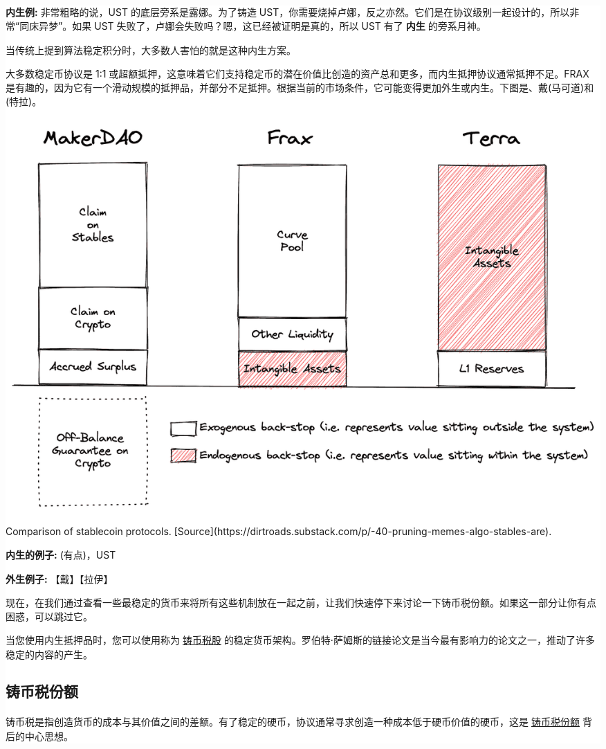 **内生例:** 非常粗略的说，UST 的底层旁系是露娜。为了铸造 UST，你需要烧掉卢娜，反之亦然。它们是在协议级别一起设计的，所以非常“同床异梦”。如果 UST 失败了，卢娜会失败吗？嗯，这已经被证明是真的，所以 UST 有了 **内生** 的旁系月神。

当传统上提到算法稳定积分时，大多数人害怕的就是这种内生方案。

大多数稳定币协议是 1:1 或超额抵押，这意味着它们支持稳定币的潜在价值比创造的资产总和更多，而内生抵押协议通常抵押不足。FRAX 是有趣的，因为它有一个滑动规模的抵押品，并部分不足抵押。根据当前的市场条件，它可能变得更加外生或内生。下图是、戴(马可道)和(特拉)。

![Diagram comparing stablecoin protocols.](img/3c1afda7ec342df8702a30fbffbcefb3.png)

<figcaption id="caption-attachment-4719" class="wp-caption-text">Comparison of stablecoin protocols. [Source](https://dirtroads.substack.com/p/-40-pruning-memes-algo-stables-are).</figcaption>



**内生的例子:** (有点)，UST

**外生例子:** 【戴】【拉伊】

现在，在我们通过查看一些最稳定的货币来将所有这些机制放在一起之前，让我们快速停下来讨论一下铸币税份额。如果这一部分让你有点困惑，可以跳过它。

当您使用内生抵押品时，您可以使用称为 [铸币税股](https://blog.bitmex.com/wp-content/uploads/2018/06/A-Note-on-Cryptocurrency-Stabilisation-Seigniorage-Shares.pdf) 的稳定货币架构。罗伯特·萨姆斯的链接论文是当今最有影响力的论文之一，推动了许多稳定的内容的产生。

## 铸币税份额

铸币税是指创造货币的成本与其价值之间的差额。有了稳定的硬币，协议通常寻求创造一种成本低于硬币价值的硬币，这是 [铸币税份额](https://blog.bitmex.com/wp-content/uploads/2018/06/A-Note-on-Cryptocurrency-Stabilisation-Seigniorage-Shares.pdf) 背后的中心思想。
